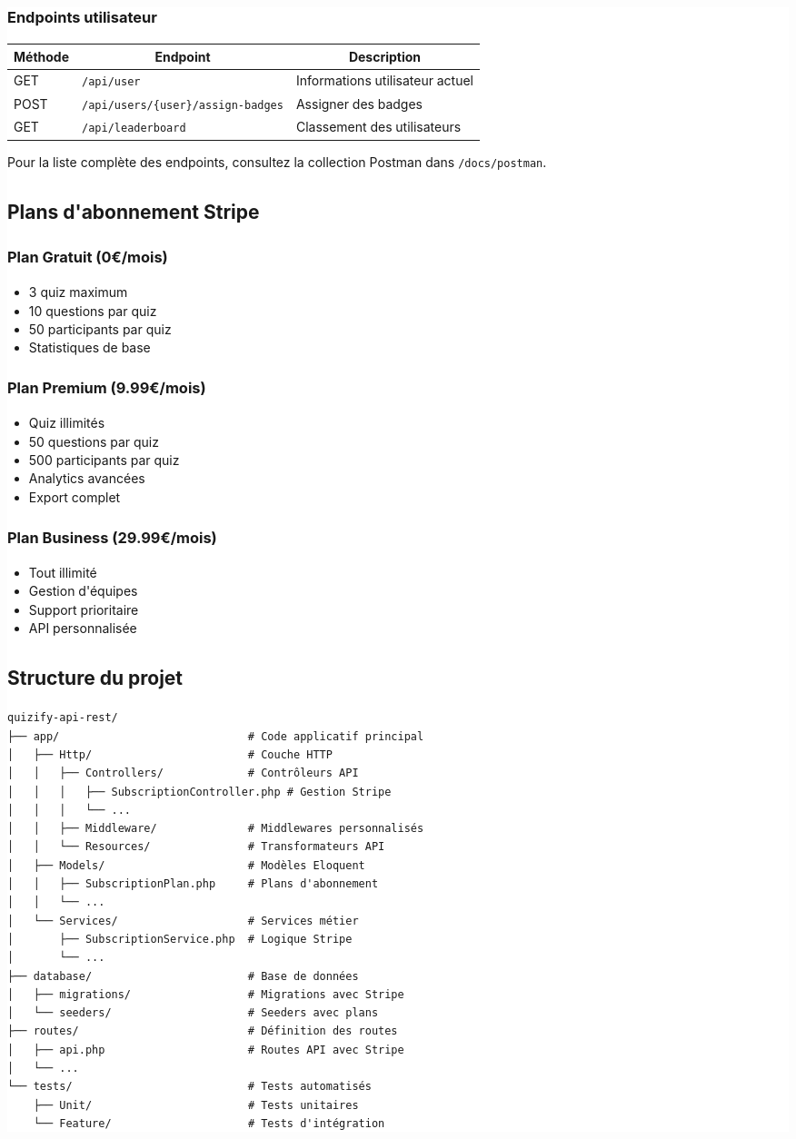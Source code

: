 ### Endpoints utilisateur

| Méthode | Endpoint | Description |
|---------|----------|-------------|
| GET | `/api/user` | Informations utilisateur actuel |
| POST | `/api/users/{user}/assign-badges` | Assigner des badges |
| GET | `/api/leaderboard` | Classement des utilisateurs |

Pour la liste complète des endpoints, consultez la collection Postman dans `/docs/postman`.

## Plans d'abonnement Stripe

### Plan Gratuit (0€/mois)
- 3 quiz maximum
- 10 questions par quiz
- 50 participants par quiz
- Statistiques de base

### Plan Premium (9.99€/mois)
- Quiz illimités
- 50 questions par quiz
- 500 participants par quiz
- Analytics avancées
- Export complet

### Plan Business (29.99€/mois)
- Tout illimité
- Gestion d'équipes
- Support prioritaire
- API personnalisée

## Structure du projet

```
quizify-api-rest/
├── app/                             # Code applicatif principal
│   ├── Http/                        # Couche HTTP
│   │   ├── Controllers/             # Contrôleurs API
│   │   │   ├── SubscriptionController.php # Gestion Stripe
│   │   │   └── ...
│   │   ├── Middleware/              # Middlewares personnalisés
│   │   └── Resources/               # Transformateurs API
│   ├── Models/                      # Modèles Eloquent
│   │   ├── SubscriptionPlan.php     # Plans d'abonnement
│   │   └── ...
│   └── Services/                    # Services métier
│       ├── SubscriptionService.php  # Logique Stripe
│       └── ...
├── database/                        # Base de données
│   ├── migrations/                  # Migrations avec Stripe
│   └── seeders/                     # Seeders avec plans
├── routes/                          # Définition des routes
│   ├── api.php                      # Routes API avec Stripe
│   └── ...
└── tests/                           # Tests automatisés
    ├── Unit/                        # Tests unitaires
    └── Feature/                     # Tests d'intégration
```
